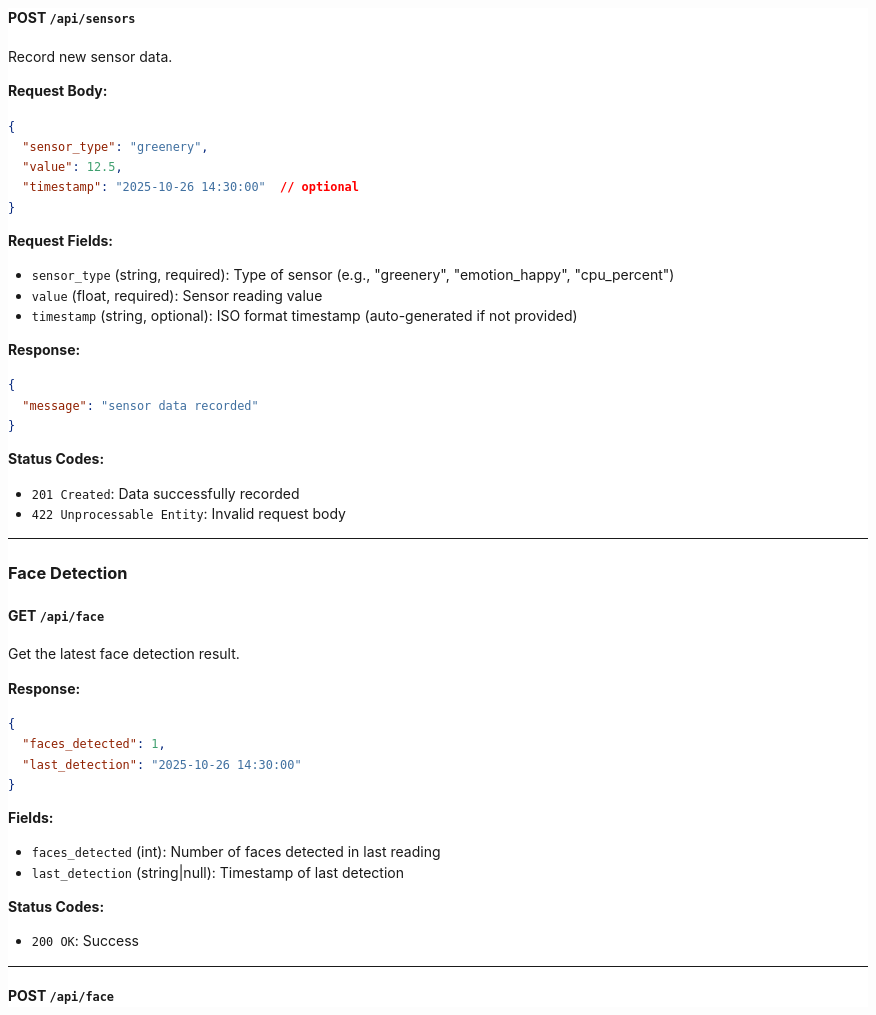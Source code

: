 
#### POST `/api/sensors`

Record new sensor data.

**Request Body:**
```json
{
  "sensor_type": "greenery",
  "value": 12.5,
  "timestamp": "2025-10-26 14:30:00"  // optional
}
```

**Request Fields:**
- `sensor_type` (string, required): Type of sensor (e.g., "greenery", "emotion_happy", "cpu_percent")
- `value` (float, required): Sensor reading value
- `timestamp` (string, optional): ISO format timestamp (auto-generated if not provided)

**Response:**
```json
{
  "message": "sensor data recorded"
}
```

**Status Codes:**
- `201 Created`: Data successfully recorded
- `422 Unprocessable Entity`: Invalid request body

---

### Face Detection

#### GET `/api/face`

Get the latest face detection result.

**Response:**
```json
{
  "faces_detected": 1,
  "last_detection": "2025-10-26 14:30:00"
}
```

**Fields:**
- `faces_detected` (int): Number of faces detected in last reading
- `last_detection` (string|null): Timestamp of last detection

**Status Codes:**
- `200 OK`: Success

---

#### POST `/api/face`
